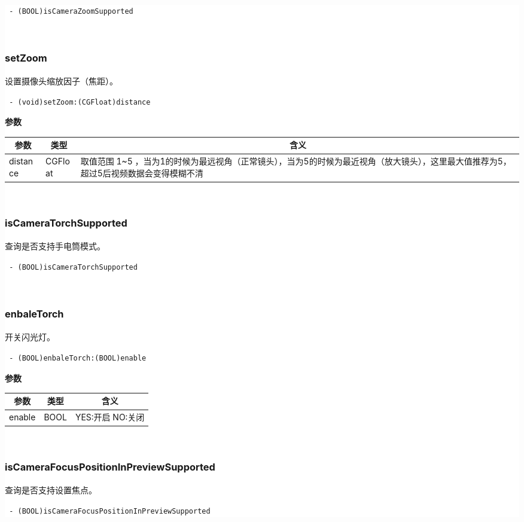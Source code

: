```
 - (BOOL)isCameraZoomSupported
```

<br/>


### setZoom

设置摄像头缩放因子（焦距）。

```
 - (void)setZoom:(CGFloat)distance 
```

__参数__

| 参数 | 类型 | 含义 |
|-----|------|------|
| distance | CGFloat | 取值范围 1~5 ，当为1的时候为最远视角（正常镜头），当为5的时候为最近视角（放大镜头），这里最大值推荐为5，超过5后视频数据会变得模糊不清  |

<br/>


### isCameraTorchSupported

查询是否支持手电筒模式。

```
 - (BOOL)isCameraTorchSupported
```

<br/>


### enbaleTorch

开关闪光灯。

```
 - (BOOL)enbaleTorch:(BOOL)enable 
```

__参数__

| 参数 | 类型 | 含义 |
|-----|------|------|
| enable | BOOL | YES:开启 NO:关闭  |

<br/>


### isCameraFocusPositionInPreviewSupported

查询是否支持设置焦点。

```
 - (BOOL)isCameraFocusPositionInPreviewSupported
```
